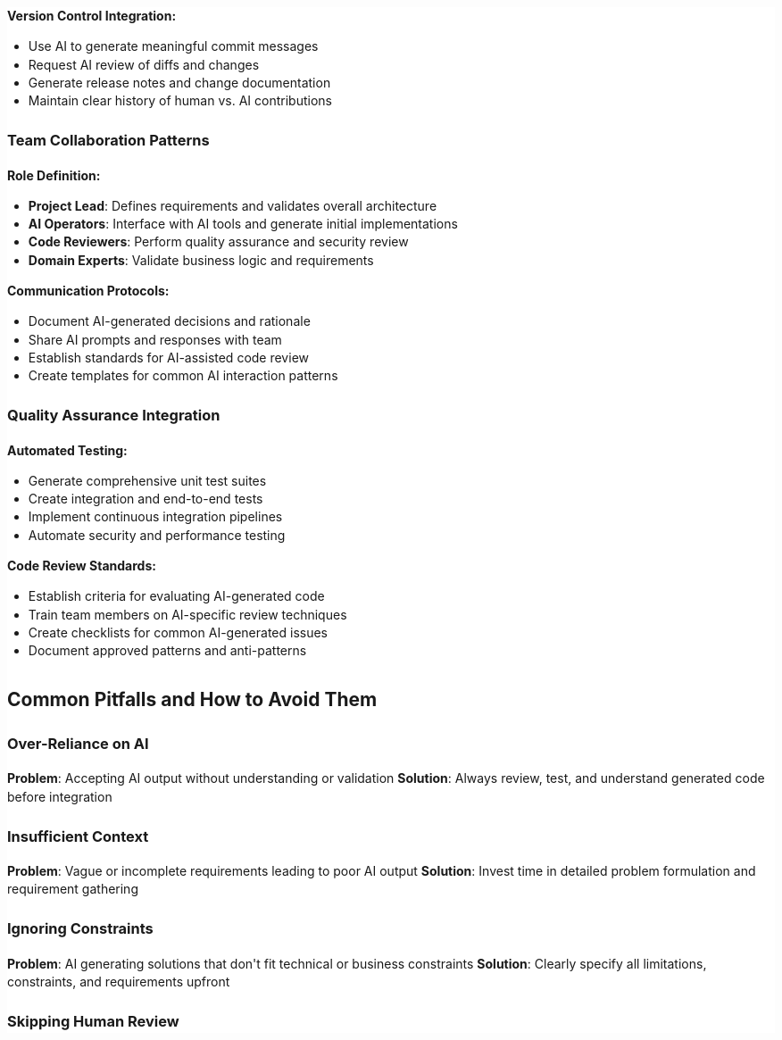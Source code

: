 **Version Control Integration:**
- Use AI to generate meaningful commit messages
- Request AI review of diffs and changes
- Generate release notes and change documentation
- Maintain clear history of human vs. AI contributions

### Team Collaboration Patterns

**Role Definition:**
- **Project Lead**: Defines requirements and validates overall architecture
- **AI Operators**: Interface with AI tools and generate initial implementations
- **Code Reviewers**: Perform quality assurance and security review
- **Domain Experts**: Validate business logic and requirements

**Communication Protocols:**
- Document AI-generated decisions and rationale
- Share AI prompts and responses with team
- Establish standards for AI-assisted code review
- Create templates for common AI interaction patterns

### Quality Assurance Integration

**Automated Testing:**
- Generate comprehensive unit test suites
- Create integration and end-to-end tests
- Implement continuous integration pipelines
- Automate security and performance testing

**Code Review Standards:**
- Establish criteria for evaluating AI-generated code
- Train team members on AI-specific review techniques
- Create checklists for common AI-generated issues
- Document approved patterns and anti-patterns

## Common Pitfalls and How to Avoid Them

### Over-Reliance on AI

**Problem**: Accepting AI output without understanding or validation
**Solution**: Always review, test, and understand generated code before integration

### Insufficient Context

**Problem**: Vague or incomplete requirements leading to poor AI output
**Solution**: Invest time in detailed problem formulation and requirement gathering

### Ignoring Constraints

**Problem**: AI generating solutions that don't fit technical or business constraints
**Solution**: Clearly specify all limitations, constraints, and requirements upfront

### Skipping Human Review
